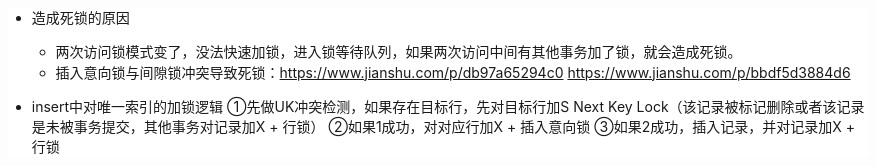 
- 造成死锁的原因
   - 两次访问锁模式变了，没法快速加锁，进入锁等待队列，如果两次访问中间有其他事务加了锁，就会造成死锁。
   - 插入意向锁与间隙锁冲突导致死锁：https://www.jianshu.com/p/db97a65294c0
https://www.jianshu.com/p/bbdf5d3884d6
   
- insert中对唯一索引的加锁逻辑
   ①先做UK冲突检测，如果存在目标行，先对目标行加S Next Key Lock（该记录被标记删除或者该记录是未被事务提交，其他事务对记录加X + 行锁）
   ②如果1成功，对对应行加X + 插入意向锁
   ③如果2成功，插入记录，并对记录加X + 行锁

